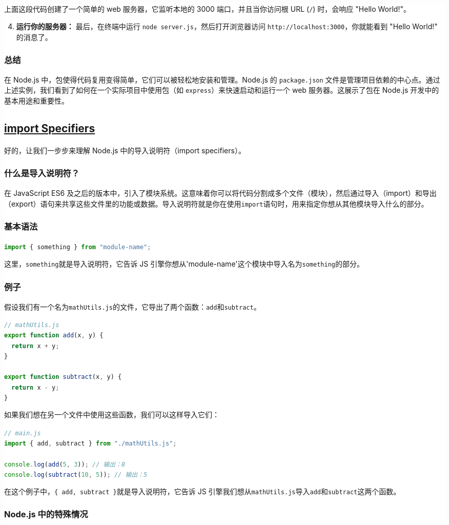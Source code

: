    上面这段代码创建了一个简单的 web 服务器，它监听本地的 3000 端口，并且当你访问根 URL (`/`) 时，会响应 "Hello World!"。

4. **运行你的服务器：** 最后，在终端中运行 `node server.js`，然后打开浏览器访问 `http://localhost:3000`，你就能看到 "Hello World!" 的消息了。

### 总结

在 Node.js 中，包使得代码复用变得简单，它们可以被轻松地安装和管理。Node.js 的 `package.json` 文件是管理项目依赖的中心点。通过上述实例，我们看到了如何在一个实际项目中使用包（如 `express`）来快速启动和运行一个 web 服务器。这展示了包在 Node.js 开发中的基本用途和重要性。

## [import Specifiers](https://nodejs.org/docs/latest/api/esm.html#import-specifiers)

好的，让我们一步步来理解 Node.js 中的导入说明符（import specifiers）。

### 什么是导入说明符？

在 JavaScript ES6 及之后的版本中，引入了模块系统。这意味着你可以将代码分割成多个文件（模块），然后通过导入（import）和导出（export）语句来共享这些文件里的功能或数据。导入说明符就是你在使用`import`语句时，用来指定你想从其他模块导入什么的部分。

### 基本语法

```javascript
import { something } from "module-name";
```

这里，`something`就是导入说明符，它告诉 JS 引擎你想从'module-name'这个模块中导入名为`something`的部分。

### 例子

假设我们有一个名为`mathUtils.js`的文件，它导出了两个函数：`add`和`subtract`。

```javascript
// mathUtils.js
export function add(x, y) {
  return x + y;
}

export function subtract(x, y) {
  return x - y;
}
```

如果我们想在另一个文件中使用这些函数，我们可以这样导入它们：

```javascript
// main.js
import { add, subtract } from "./mathUtils.js";

console.log(add(5, 3)); // 输出：8
console.log(subtract(10, 5)); // 输出：5
```

在这个例子中，`{ add, subtract }`就是导入说明符，它告诉 JS 引擎我们想从`mathUtils.js`导入`add`和`subtract`这两个函数。

### Node.js 中的特殊情况
